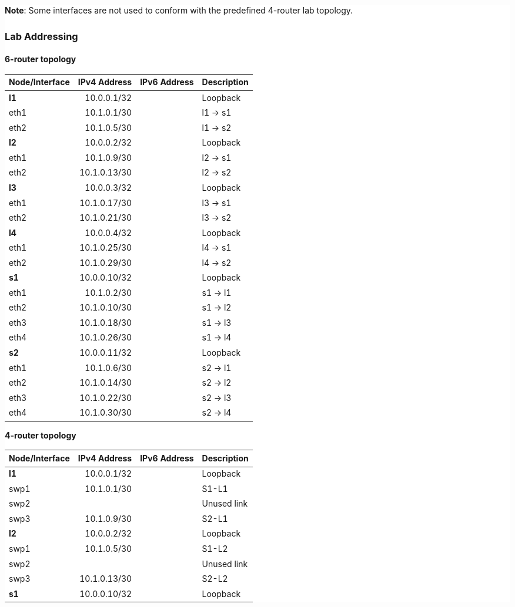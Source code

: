 **Note**: Some interfaces are not used to conform with the predefined 4-router lab topology.

### Lab Addressing

**6-router topology**

| Node/Interface | IPv4 Address | IPv6 Address | Description |
|----------------|-------------:|-------------:|-------------|
| **l1** |  10.0.0.1/32 |  | Loopback |
| eth1 | 10.1.0.1/30 |  | l1 -> s1 |
| eth2 | 10.1.0.5/30 |  | l1 -> s2 |
| **l2** |  10.0.0.2/32 |  | Loopback |
| eth1 | 10.1.0.9/30 |  | l2 -> s1 |
| eth2 | 10.1.0.13/30 |  | l2 -> s2 |
| **l3** |  10.0.0.3/32 |  | Loopback |
| eth1 | 10.1.0.17/30 |  | l3 -> s1 |
| eth2 | 10.1.0.21/30 |  | l3 -> s2 |
| **l4** |  10.0.0.4/32 |  | Loopback |
| eth1 | 10.1.0.25/30 |  | l4 -> s1 |
| eth2 | 10.1.0.29/30 |  | l4 -> s2 |
| **s1** |  10.0.0.10/32 |  | Loopback |
| eth1 | 10.1.0.2/30 |  | s1 -> l1 |
| eth2 | 10.1.0.10/30 |  | s1 -> l2 |
| eth3 | 10.1.0.18/30 |  | s1 -> l3 |
| eth4 | 10.1.0.26/30 |  | s1 -> l4 |
| **s2** |  10.0.0.11/32 |  | Loopback |
| eth1 | 10.1.0.6/30 |  | s2 -> l1 |
| eth2 | 10.1.0.14/30 |  | s2 -> l2 |
| eth3 | 10.1.0.22/30 |  | s2 -> l3 |
| eth4 | 10.1.0.30/30 |  | s2 -> l4 |

**4-router topology**

| Node/Interface | IPv4 Address | IPv6 Address | Description |
|----------------|-------------:|-------------:|-------------|
| **l1** |  10.0.0.1/32 |  | Loopback |
| swp1 | 10.1.0.1/30 |  | S1-L1 |
| swp2 |  |  | Unused link |
| swp3 | 10.1.0.9/30 |  | S2-L1 |
| **l2** |  10.0.0.2/32 |  | Loopback |
| swp1 | 10.1.0.5/30 |  | S1-L2 |
| swp2 |  |  | Unused link |
| swp3 | 10.1.0.13/30 |  | S2-L2 |
| **s1** |  10.0.0.10/32 |  | Loopback |